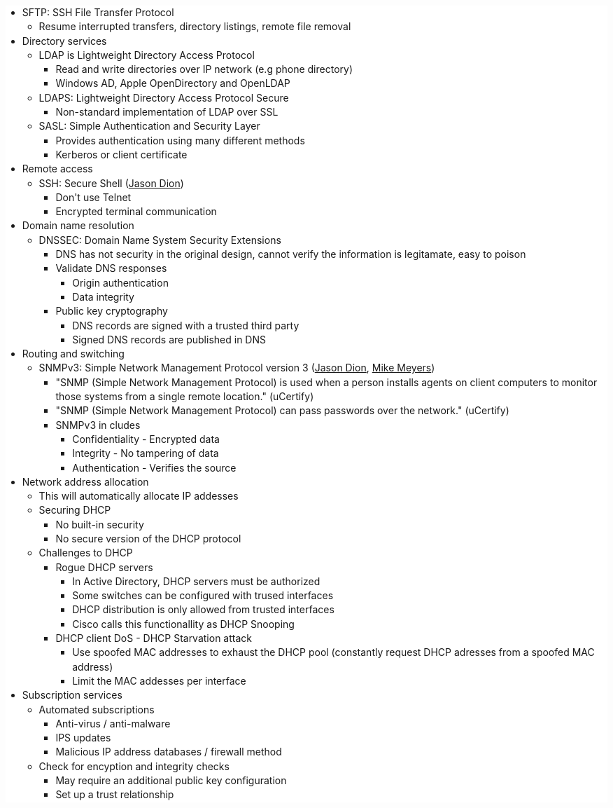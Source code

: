   - SFTP: SSH File Transfer Protocol
    - Resume interrupted transfers, directory listings, remote file removal
- Directory services
  - LDAP is Lightweight Directory Access Protocol
    - Read and write directories over IP network (e.g phone directory)
    - Windows AD, Apple OpenDirectory and OpenLDAP
  - LDAPS: Lightweight Directory Access Protocol Secure
    - Non-standard implementation of LDAP over SSL
  - SASL: Simple Authentication and Security Layer
    - Provides authentication using many different methods
    - Kerberos or client certificate
- Remote access
  - SSH: Secure Shell ([Jason Dion](https://www.udemy.com/program/comptia-security/learn/2015076/lecture/13219830#overview))
    - Don't use Telnet
    - Encrypted terminal communication
- Domain name resolution
  - DNSSEC: Domain Name System Security Extensions
    - DNS has not security in the original design, cannot verify the information is legitamate, easy to poison
    - Validate DNS responses
      - Origin authentication
      - Data integrity
    - Public key cryptography
      - DNS records are signed with a trusted third party
      - Signed DNS records are published in DNS
- Routing and switching
  - SNMPv3: Simple Network Management Protocol version 3 ([Jason Dion](https://www.udemy.com/program/comptia-security/learn/2015076/lecture/13219726#overview), [Mike Meyers](https://www.udemy.com/course/comptia-security-certification-sy0-501-the-total-course/learn/lecture/9826870#overview))
    - "SNMP (Simple Network Management Protocol) is used when a person installs agents on client computers to monitor those systems from a single remote location." (uCertify)
    - "SNMP (Simple Network Management Protocol) can pass passwords over the network." (uCertify)
    - SNMPv3 in cludes
      - Confidentiality - Encrypted data
      - Integrity - No tampering of data
      - Authentication - Verifies the source
- Network address allocation
  - This will automatically allocate IP addesses
  - Securing DHCP
    - No built-in security
    - No secure version of the DHCP protocol
  - Challenges to DHCP
    - Rogue DHCP servers
      - In Active Directory, DHCP servers must be authorized
      - Some switches can be configured with trused interfaces
      - DHCP distribution is only allowed from trusted interfaces
      - Cisco calls this functionallity as DHCP Snooping
    - DHCP client DoS - DHCP Starvation attack
      - Use spoofed MAC addresses to exhaust the DHCP pool (constantly request DHCP adresses from a spoofed MAC address)
      - Limit the MAC addesses per interface
- Subscription services
  - Automated subscriptions
    - Anti-virus / anti-malware
    - IPS updates
    - Malicious IP address databases / firewall method
  - Check for encyption and integrity checks
    - May require an additional public key configuration
    - Set up a trust relationship
